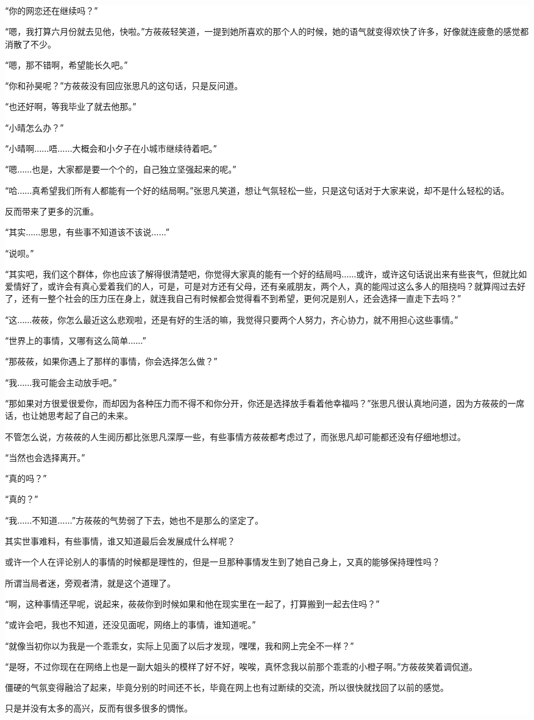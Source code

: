 “你的网恋还在继续吗？”

“嗯，我打算六月份就去见他，快啦。”方莜莜轻笑道，一提到她所喜欢的那个人的时候，她的语气就变得欢快了许多，好像就连疲惫的感觉都消散了不少。

“嗯，那不错啊，希望能长久吧。”

“你和孙昊呢？”方莜莜没有回应张思凡的这句话，只是反问道。

“也还好啊，等我毕业了就去他那。”

“小晴怎么办？”

“小晴啊……唔……大概会和小夕子在小城市继续待着吧。”

“嗯……也是，大家都是要一个个的，自己独立坚强起来的呢。”

“哈……真希望我们所有人都能有一个好的结局啊。”张思凡笑道，想让气氛轻松一些，只是这句话对于大家来说，却不是什么轻松的话。

反而带来了更多的沉重。

“其实……思思，有些事不知道该不该说……”

“说呗。”

“其实吧，我们这个群体，你也应该了解得很清楚吧，你觉得大家真的能有一个好的结局吗……或许，或许这句话说出来有些丧气，但就比如爱情好了，或许会有真心爱着我们的人，可是，可是对方还有父母，还有亲戚朋友，两个人，真的能闯过这么多人的阻挠吗？就算闯过去好了，还有一整个社会的压力压在身上，就连我自己有时候都会觉得看不到希望，更何况是别人，还会选择一直走下去吗？”

“这……莜莜，你怎么最近这么悲观啦，还是有好的生活的嘛，我觉得只要两个人努力，齐心协力，就不用担心这些事情。”

“世界上的事情，又哪有这么简单……”

“那莜莜，如果你遇上了那样的事情，你会选择怎么做？”

“我……我可能会主动放手吧。”

“那如果对方很爱很爱你，而却因为各种压力而不得不和你分开，你还是选择放手看着他幸福吗？”张思凡很认真地问道，因为方莜莜的一席话，也让她思考起了自己的未来。

不管怎么说，方莜莜的人生阅历都比张思凡深厚一些，有些事情方莜莜都考虑过了，而张思凡却可能都还没有仔细地想过。

“当然也会选择离开。”

“真的吗？”

“真的？”

“我……不知道……”方莜莜的气势弱了下去，她也不是那么的坚定了。

其实世事难料，有些事情，谁又知道最后会发展成什么样呢？

或许一个人在评论别人的事情的时候都是理性的，但是一旦那种事情发生到了她自己身上，又真的能够保持理性吗？

所谓当局者迷，旁观者清，就是这个道理了。

“啊，这种事情还早呢，说起来，莜莜你到时候如果和他在现实里在一起了，打算搬到一起去住吗？”

“或许会吧，我也不知道，还没见面呢，网络上的事情，谁知道呢。”

“就像当初你以为我是一个乖乖女，实际上见面了以后才发现，嘿嘿，我和网上完全不一样？”

“是呀，不过你现在在网络上也是一副大姐头的模样了好不好，唉唉，真怀念我以前那个乖乖的小橙子啊。”方莜莜笑着调侃道。

僵硬的气氛变得融洽了起来，毕竟分别的时间还不长，毕竟在网上也有过断续的交流，所以很快就找回了以前的感觉。

只是并没有太多的高兴，反而有很多很多的惆怅。
